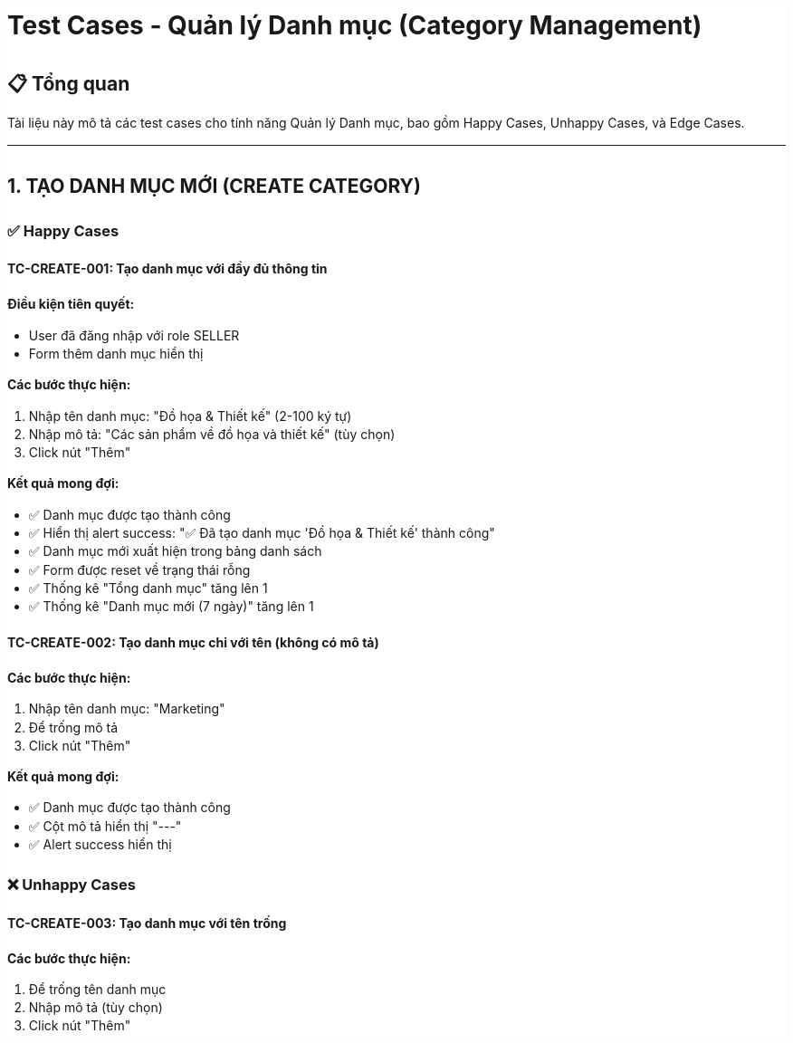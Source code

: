 # Test Cases - Quản lý Danh mục (Category Management)

## 📋 Tổng quan
Tài liệu này mô tả các test cases cho tính năng Quản lý Danh mục, bao gồm Happy Cases, Unhappy Cases, và Edge Cases.

---

## 1. TẠO DANH MỤC MỚI (CREATE CATEGORY)

### ✅ Happy Cases

#### TC-CREATE-001: Tạo danh mục với đầy đủ thông tin
**Điều kiện tiên quyết:**
- User đã đăng nhập với role SELLER
- Form thêm danh mục hiển thị

**Các bước thực hiện:**
1. Nhập tên danh mục: "Đồ họa & Thiết kế" (2-100 ký tự)
2. Nhập mô tả: "Các sản phẩm về đồ họa và thiết kế" (tùy chọn)
3. Click nút "Thêm"

**Kết quả mong đợi:**
- ✅ Danh mục được tạo thành công
- ✅ Hiển thị alert success: "✅ Đã tạo danh mục 'Đồ họa & Thiết kế' thành công"
- ✅ Danh mục mới xuất hiện trong bảng danh sách
- ✅ Form được reset về trạng thái rỗng
- ✅ Thống kê "Tổng danh mục" tăng lên 1
- ✅ Thống kê "Danh mục mới (7 ngày)" tăng lên 1

#### TC-CREATE-002: Tạo danh mục chỉ với tên (không có mô tả)
**Các bước thực hiện:**
1. Nhập tên danh mục: "Marketing"
2. Để trống mô tả
3. Click nút "Thêm"

**Kết quả mong đợi:**
- ✅ Danh mục được tạo thành công
- ✅ Cột mô tả hiển thị "---"
- ✅ Alert success hiển thị

### ❌ Unhappy Cases

#### TC-CREATE-003: Tạo danh mục với tên trống
**Các bước thực hiện:**
1. Để trống tên danh mục
2. Nhập mô tả (tùy chọn)
3. Click nút "Thêm"
